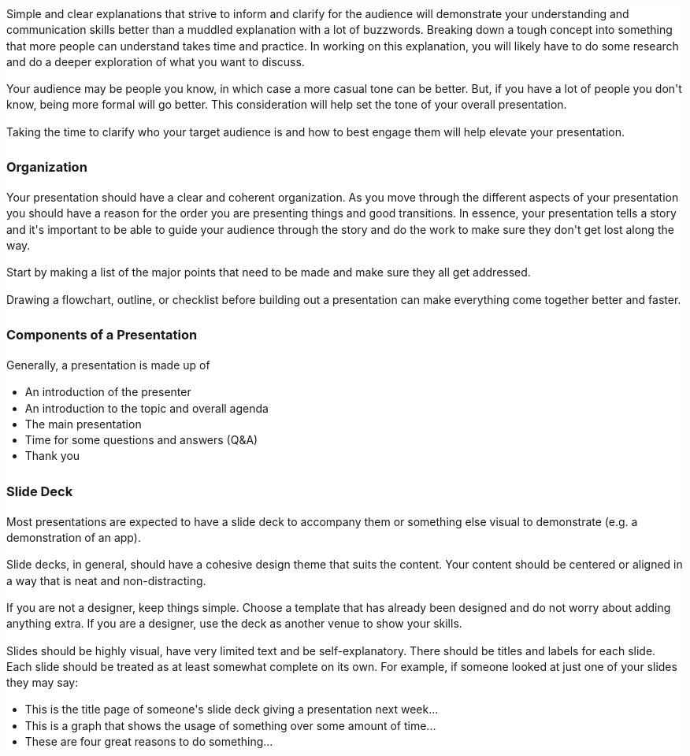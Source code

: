 Simple and clear explanations that strive to inform and clarify for the audience will demonstrate your understanding and communication skills better than a muddled explanation with a lot of buzzwords. Breaking down a tough concept into something that more people can understand takes time and practice. In working on this explanation, you will likely have to do some research and do a deeper exploration of what you want to discuss.

Your audience may be people you know, in which case a more casual tone can be better. But, if you have a lot of people you don't know, being more formal will go better. This consideration will help set the tone of your overall presentation.

Taking the time to clarify who your target audience is and how to best engage them will help elevate your presentation.

### Organization

Your presentation should have a clear and coherent organization. As you move through the different aspects of your presentation you should have a reason for the order you are presenting things and good transitions. In essence, your presentation tells a story and it's important to be able to guide your audience through the story and do the work to make sure they don't get lost along the way.

Start by making a list of the major points that need to be made and make sure they all get addressed.

Drawing a flowchart, outline, or checklist before building out a presentation can make everything come together better and faster.

### Components of a Presentation

Generally, a presentation is made up of

- An introduction of the presenter
- An introduction to the topic and overall agenda
- The main presentation
- Time for some questions and answers (Q&A)
- Thank you

### Slide Deck

Most presentations are expected to have a slide deck to accompany them or something else visual to demonstrate (e.g. a demonstration of an app).

Slide decks, in general, should have a cohesive design theme that suits the content. Your content should be centered or aligned in a way that is neat and non-distracting.

If you are not a designer, keep things simple. Choose a template that has already been designed and do not worry about adding anything extra. If you are a designer, use the deck as another venue to show your skills.

Slides should be highly visual, have very limited text and be self-explanatory. There should be titles and labels for each slide. Each slide should be treated as at least somewhat complete on its own. For example, if someone looked at just one of your slides they may say:

- This is the title page of someone's slide deck giving a presentation next week...
- This is a graph that shows the usage of something over some amount of time...
- These are four great reasons to do something...
